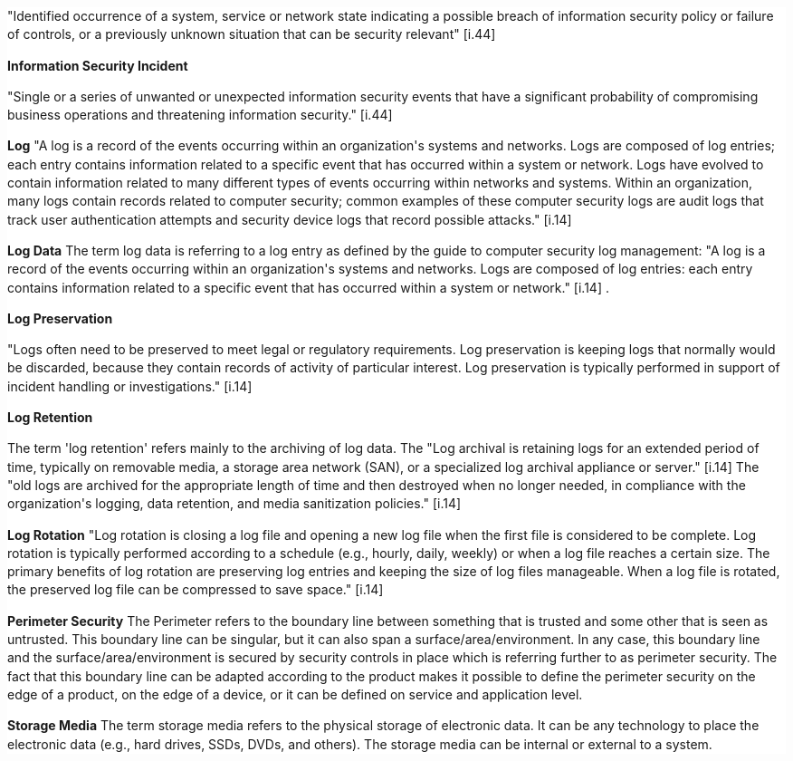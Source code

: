 "Identified occurrence of a system, service or network state indicating a possible breach of information security policy or failure of controls, or a previously unknown situation that can be security relevant" [i.44]

**Information Security Incident**

"Single or a series of unwanted or unexpected information security events that have a significant probability of compromising business operations and threatening information security." [i.44]

**Log**
"A log is a record of the events occurring within an organization's systems and networks. Logs are composed of log entries; each entry contains information related to a specific event that has occurred within a system or network. Logs have evolved to contain information related to many different types of events occurring within networks and systems. Within an organization, many logs contain records related to computer security; common examples of these computer security logs are audit logs that track user authentication attempts and security device logs that record possible attacks." [i.14]

**Log Data**
The term log data is referring to a log entry as defined by the guide to computer security log management: "A log is a record of the events occurring within an organization's systems and networks. Logs are composed of log entries: each entry contains information related to a specific event that has occurred within a system or network." [i.14] .

**Log Preservation**

"Logs often need to be preserved to meet legal or regulatory requirements. Log preservation is keeping logs that normally would be discarded, because they contain records of activity of particular interest. Log preservation is typically performed in support of incident handling or investigations." [i.14]

**Log Retention**

The term 'log retention' refers mainly to the archiving of log data. The "Log archival is retaining logs for an extended period of time, typically on removable media, a storage area network (SAN), or a specialized log archival appliance or server." [i.14] The "old logs are archived for the appropriate length of time and then destroyed when no longer needed, in compliance with the organization's logging, data retention, and media sanitization policies." [i.14]

**Log Rotation**
"Log rotation is closing a log file and opening a new log file when the first file is considered to be complete. Log rotation is typically performed according to a schedule (e.g., hourly, daily, weekly) or when a log file reaches a certain size. The primary benefits of log rotation are preserving log entries and keeping the size of log files manageable. When a log file is rotated, the preserved log file can be compressed to save space." [i.14]

**Perimeter Security**
The Perimeter refers to the boundary line between something that is trusted and some other that is seen as untrusted. This boundary line can be singular, but it can also span a surface/area/environment. In any case, this boundary line and the surface/area/environment is secured by security controls in place which is referring further to as perimeter security. The fact that this boundary line can be adapted according to the product makes it possible to define the perimeter security on the edge of a product, on the edge of a device, or it can be defined on service and application level.

**Storage Media**
The term storage media refers to the physical storage of electronic data. It can be any technology to place the electronic data (e.g., hard drives, SSDs, DVDs, and others). The storage media can be internal or external to a system.
